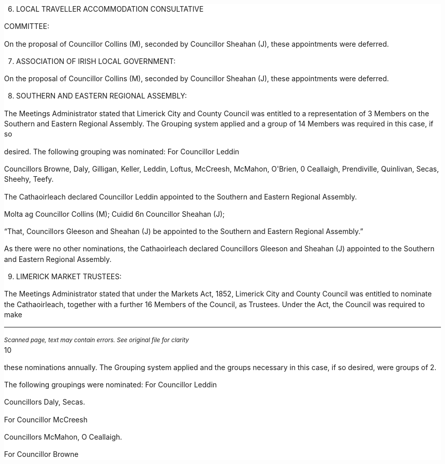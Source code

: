 6. LOCAL TRAVELLER ACCOMMODATION CONSULTATIVE

COMMITTEE:

On the proposal of Councillor Collins (M), seconded by Councillor Sheahan (J), these
appointments were deferred.

7. ASSOCIATION OF IRISH LOCAL GOVERNMENT:

On the proposal of Councillor Collins (M), seconded by Councillor Sheahan (J), these
appointments were deferred.

8. SOUTHERN AND EASTERN REGIONAL ASSEMBLY:

The Meetings Administrator stated that Limerick City and County Council was entitled to a
representation of 3 Members on the Southern and Eastern Regional Assembly. The
Grouping system applied and a group of 14 Members was required in this case, if so

desired.
The following grouping was nominated:
For Councillor Leddin

Councillors Browne, Daly, Gilligan, Keller, Leddin, Loftus, McCreesh, McMahon, O'Brien,
0 Ceallaigh, Prendiville, Quinlivan, Secas, Sheehy, Teefy.

The Cathaoirleach declared Councillor Leddin appointed to the Southern and
Eastern Regional Assembly.

Molta ag Councillor Collins (M);
Cuidid 6n Councillor Sheahan (J);

“That, Councillors Gleeson and Sheahan (J) be appointed to the Southern
and Eastern Regional Assembly.”

As there were no other nominations, the Cathaoirleach declared Councillors
Gleeson and Sheahan (J) appointed to the Southern and Eastern Regional Assembly.

9. LIMERICK MARKET TRUSTEES:

The Meetings Administrator stated that under the Markets Act, 1852, Limerick City and
County Council was entitled to nominate the Cathaoirleach, together with a further 16
Members of the Council, as Trustees. Under the Act, the Council was required to make


---
*<small>Scanned page, text may contain errors. See original file for clarity</small>*  
10

these nominations annually. The Grouping system applied and the groups necessary in
this case, if so desired, were groups of 2.

The following groupings were nominated:
For Councillor Leddin

Councillors Daly, Secas.

For Councillor McCreesh

Councillors McMahon, O Ceallaigh.

For Councillor Browne
